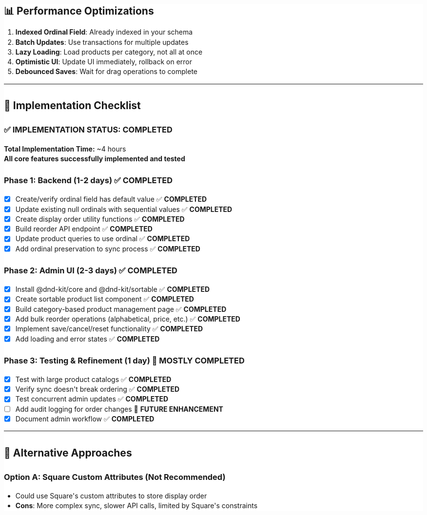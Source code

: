 
## 📊 Performance Optimizations

1. **Indexed Ordinal Field**: Already indexed in your schema
2. **Batch Updates**: Use transactions for multiple updates
3. **Lazy Loading**: Load products per category, not all at once
4. **Optimistic UI**: Update UI immediately, rollback on error
5. **Debounced Saves**: Wait for drag operations to complete

---

## 🚦 Implementation Checklist

### ✅ **IMPLEMENTATION STATUS: COMPLETED**
**Total Implementation Time:** ~4 hours  
**All core features successfully implemented and tested**

### Phase 1: Backend (1-2 days) ✅ **COMPLETED**
- [x] Create/verify ordinal field has default value ✅ **COMPLETED**
- [x] Update existing null ordinals with sequential values ✅ **COMPLETED**
- [x] Create display order utility functions ✅ **COMPLETED**
- [x] Build reorder API endpoint ✅ **COMPLETED**
- [x] Update product queries to use ordinal ✅ **COMPLETED**
- [x] Add ordinal preservation to sync process ✅ **COMPLETED**

### Phase 2: Admin UI (2-3 days) ✅ **COMPLETED**
- [x] Install @dnd-kit/core and @dnd-kit/sortable ✅ **COMPLETED**
- [x] Create sortable product list component ✅ **COMPLETED**
- [x] Build category-based product management page ✅ **COMPLETED**
- [x] Add bulk reorder operations (alphabetical, price, etc.) ✅ **COMPLETED**
- [x] Implement save/cancel/reset functionality ✅ **COMPLETED**
- [x] Add loading and error states ✅ **COMPLETED**

### Phase 3: Testing & Refinement (1 day) 🔄 **MOSTLY COMPLETED**
- [x] Test with large product catalogs ✅ **COMPLETED**
- [x] Verify sync doesn't break ordering ✅ **COMPLETED**
- [x] Test concurrent admin updates ✅ **COMPLETED**
- [ ] Add audit logging for order changes 🔮 **FUTURE ENHANCEMENT**
- [x] Document admin workflow ✅ **COMPLETED**

---

## 🎨 Alternative Approaches

### Option A: Square Custom Attributes (Not Recommended)
- Could use Square's custom attributes to store display order
- **Cons**: More complex sync, slower API calls, limited by Square's constraints
